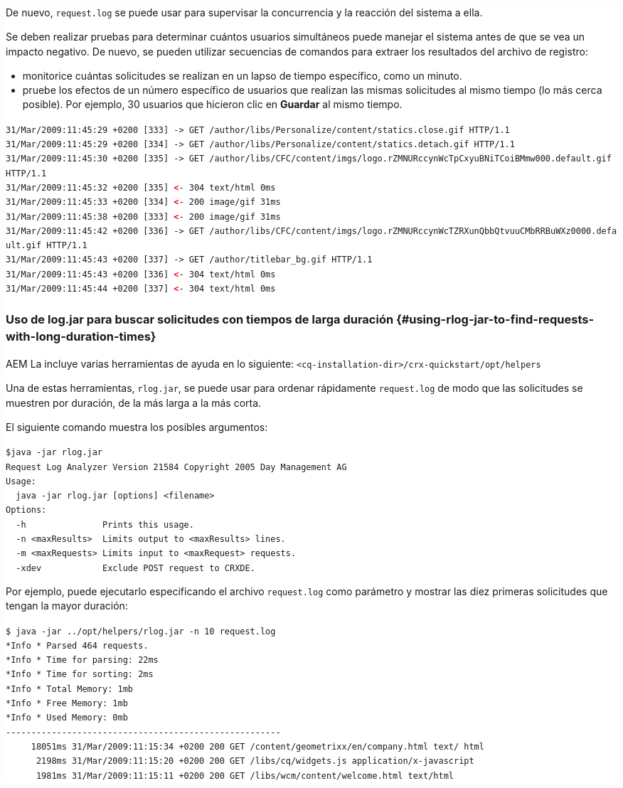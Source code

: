 De nuevo, `request.log` se puede usar para supervisar la concurrencia y la reacción del sistema a ella.

Se deben realizar pruebas para determinar cuántos usuarios simultáneos puede manejar el sistema antes de que se vea un impacto negativo. De nuevo, se pueden utilizar secuencias de comandos para extraer los resultados del archivo de registro:

* monitorice cuántas solicitudes se realizan en un lapso de tiempo específico, como un minuto.
* pruebe los efectos de un número específico de usuarios que realizan las mismas solicitudes al mismo tiempo (lo más cerca posible). Por ejemplo, 30 usuarios que hicieron clic en **Guardar** al mismo tiempo.

```xml
31/Mar/2009:11:45:29 +0200 [333] -> GET /author/libs/Personalize/content/statics.close.gif HTTP/1.1
31/Mar/2009:11:45:29 +0200 [334] -> GET /author/libs/Personalize/content/statics.detach.gif HTTP/1.1
31/Mar/2009:11:45:30 +0200 [335] -> GET /author/libs/CFC/content/imgs/logo.rZMNURccynWcTpCxyuBNiTCoiBMmw000.default.gif HTTP/1.1
31/Mar/2009:11:45:32 +0200 [335] <- 304 text/html 0ms
31/Mar/2009:11:45:33 +0200 [334] <- 200 image/gif 31ms
31/Mar/2009:11:45:38 +0200 [333] <- 200 image/gif 31ms
31/Mar/2009:11:45:42 +0200 [336] -> GET /author/libs/CFC/content/imgs/logo.rZMNURccynWcTZRXunQbbQtvuuCMbRRBuWXz0000.default.gif HTTP/1.1
31/Mar/2009:11:45:43 +0200 [337] -> GET /author/titlebar_bg.gif HTTP/1.1
31/Mar/2009:11:45:43 +0200 [336] <- 304 text/html 0ms
31/Mar/2009:11:45:44 +0200 [337] <- 304 text/html 0ms
```

### Uso de log.jar para buscar solicitudes con tiempos de larga duración {#using-rlog-jar-to-find-requests-with-long-duration-times}

AEM La incluye varias herramientas de ayuda en lo siguiente:
`<cq-installation-dir>/crx-quickstart/opt/helpers`

Una de estas herramientas, `rlog.jar`, se puede usar para ordenar rápidamente `request.log` de modo que las solicitudes se muestren por duración, de la más larga a la más corta.

El siguiente comando muestra los posibles argumentos:

```shell
$java -jar rlog.jar
Request Log Analyzer Version 21584 Copyright 2005 Day Management AG
Usage:
  java -jar rlog.jar [options] <filename>
Options:
  -h               Prints this usage.
  -n <maxResults>  Limits output to <maxResults> lines.
  -m <maxRequests> Limits input to <maxRequest> requests.
  -xdev            Exclude POST request to CRXDE.
```

Por ejemplo, puede ejecutarlo especificando el archivo `request.log` como parámetro y mostrar las diez primeras solicitudes que tengan la mayor duración:

```shell
$ java -jar ../opt/helpers/rlog.jar -n 10 request.log
*Info * Parsed 464 requests.
*Info * Time for parsing: 22ms
*Info * Time for sorting: 2ms
*Info * Total Memory: 1mb
*Info * Free Memory: 1mb
*Info * Used Memory: 0mb
------------------------------------------------------
     18051ms 31/Mar/2009:11:15:34 +0200 200 GET /content/geometrixx/en/company.html text/ html
      2198ms 31/Mar/2009:11:15:20 +0200 200 GET /libs/cq/widgets.js application/x-javascript
      1981ms 31/Mar/2009:11:15:11 +0200 200 GET /libs/wcm/content/welcome.html text/html
```